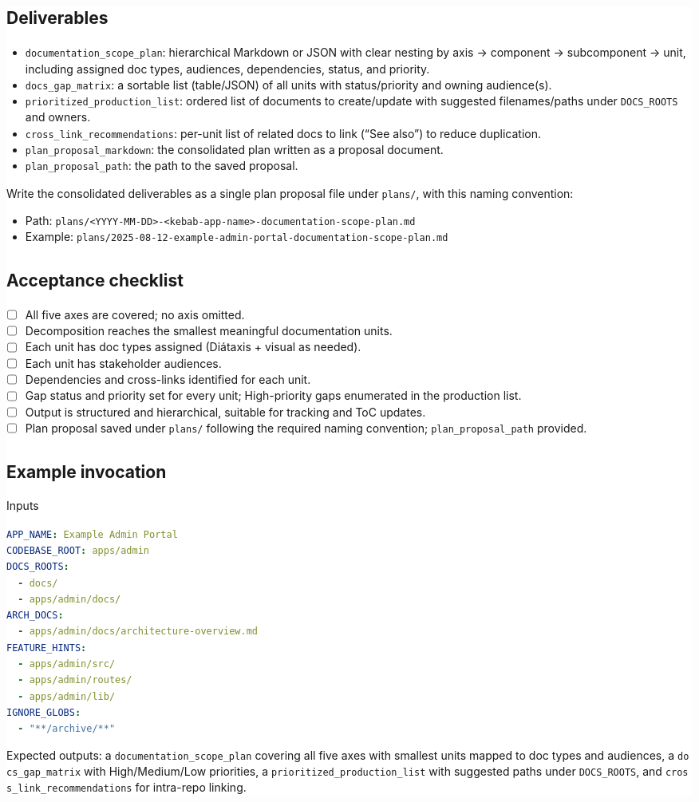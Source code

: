 ## Deliverables
- `documentation_scope_plan`: hierarchical Markdown or JSON with clear nesting by axis → component → subcomponent → unit, including assigned doc types, audiences, dependencies, status, and priority.
- `docs_gap_matrix`: a sortable list (table/JSON) of all units with status/priority and owning audience(s).
- `prioritized_production_list`: ordered list of documents to create/update with suggested filenames/paths under `DOCS_ROOTS` and owners.
- `cross_link_recommendations`: per-unit list of related docs to link (“See also”) to reduce duplication.
- `plan_proposal_markdown`: the consolidated plan written as a proposal document.
- `plan_proposal_path`: the path to the saved proposal.

Write the consolidated deliverables as a single plan proposal file under `plans/`, with this naming convention:
- Path: `plans/<YYYY-MM-DD>-<kebab-app-name>-documentation-scope-plan.md`
- Example: `plans/2025-08-12-example-admin-portal-documentation-scope-plan.md`

## Acceptance checklist
- [ ] All five axes are covered; no axis omitted.
- [ ] Decomposition reaches the smallest meaningful documentation units.
- [ ] Each unit has doc types assigned (Diátaxis + visual as needed).
- [ ] Each unit has stakeholder audiences.
- [ ] Dependencies and cross-links identified for each unit.
- [ ] Gap status and priority set for every unit; High-priority gaps enumerated in the production list.
- [ ] Output is structured and hierarchical, suitable for tracking and ToC updates.
- [ ] Plan proposal saved under `plans/` following the required naming convention; `plan_proposal_path` provided.

## Example invocation

Inputs

```yaml
APP_NAME: Example Admin Portal
CODEBASE_ROOT: apps/admin
DOCS_ROOTS:
  - docs/
  - apps/admin/docs/
ARCH_DOCS:
  - apps/admin/docs/architecture-overview.md
FEATURE_HINTS:
  - apps/admin/src/
  - apps/admin/routes/
  - apps/admin/lib/
IGNORE_GLOBS:
  - "**/archive/**"
```

Expected outputs: a `documentation_scope_plan` covering all five axes with smallest units mapped to doc types and audiences, a `docs_gap_matrix` with High/Medium/Low priorities, a `prioritized_production_list` with suggested paths under `DOCS_ROOTS`, and `cross_link_recommendations` for intra-repo linking. 


